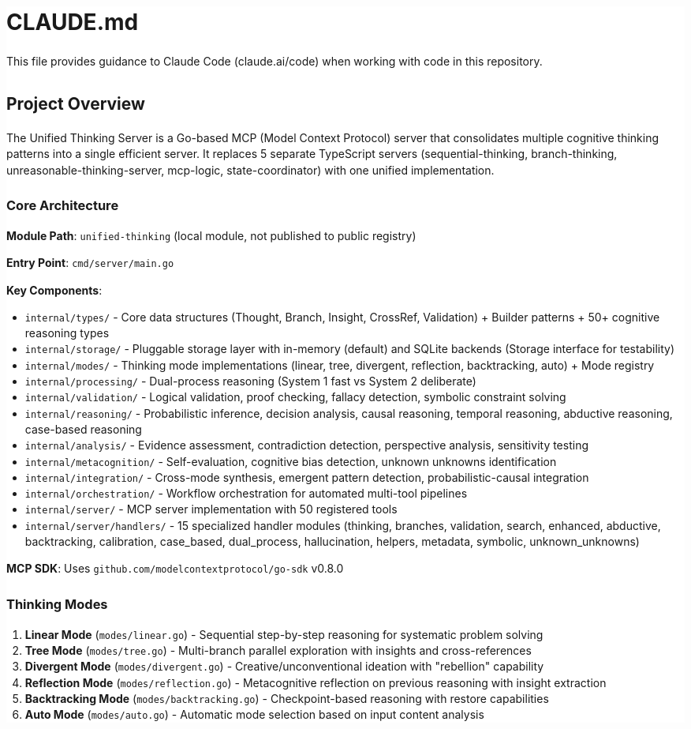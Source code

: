 # CLAUDE.md

This file provides guidance to Claude Code (claude.ai/code) when working with code in this repository.

## Project Overview

The Unified Thinking Server is a Go-based MCP (Model Context Protocol) server that consolidates multiple cognitive thinking patterns into a single efficient server. It replaces 5 separate TypeScript servers (sequential-thinking, branch-thinking, unreasonable-thinking-server, mcp-logic, state-coordinator) with one unified implementation.

### Core Architecture

**Module Path**: `unified-thinking` (local module, not published to public registry)

**Entry Point**: `cmd/server/main.go`

**Key Components**:
- `internal/types/` - Core data structures (Thought, Branch, Insight, CrossRef, Validation) + Builder patterns + 50+ cognitive reasoning types
- `internal/storage/` - Pluggable storage layer with in-memory (default) and SQLite backends (Storage interface for testability)
- `internal/modes/` - Thinking mode implementations (linear, tree, divergent, reflection, backtracking, auto) + Mode registry
- `internal/processing/` - Dual-process reasoning (System 1 fast vs System 2 deliberate)
- `internal/validation/` - Logical validation, proof checking, fallacy detection, symbolic constraint solving
- `internal/reasoning/` - Probabilistic inference, decision analysis, causal reasoning, temporal reasoning, abductive reasoning, case-based reasoning
- `internal/analysis/` - Evidence assessment, contradiction detection, perspective analysis, sensitivity testing
- `internal/metacognition/` - Self-evaluation, cognitive bias detection, unknown unknowns identification
- `internal/integration/` - Cross-mode synthesis, emergent pattern detection, probabilistic-causal integration
- `internal/orchestration/` - Workflow orchestration for automated multi-tool pipelines
- `internal/server/` - MCP server implementation with 50 registered tools
- `internal/server/handlers/` - 15 specialized handler modules (thinking, branches, validation, search, enhanced, abductive, backtracking, calibration, case_based, dual_process, hallucination, helpers, metadata, symbolic, unknown_unknowns)

**MCP SDK**: Uses `github.com/modelcontextprotocol/go-sdk` v0.8.0

### Thinking Modes

1. **Linear Mode** (`modes/linear.go`) - Sequential step-by-step reasoning for systematic problem solving
2. **Tree Mode** (`modes/tree.go`) - Multi-branch parallel exploration with insights and cross-references
3. **Divergent Mode** (`modes/divergent.go`) - Creative/unconventional ideation with "rebellion" capability
4. **Reflection Mode** (`modes/reflection.go`) - Metacognitive reflection on previous reasoning with insight extraction
5. **Backtracking Mode** (`modes/backtracking.go`) - Checkpoint-based reasoning with restore capabilities
6. **Auto Mode** (`modes/auto.go`) - Automatic mode selection based on input content analysis
